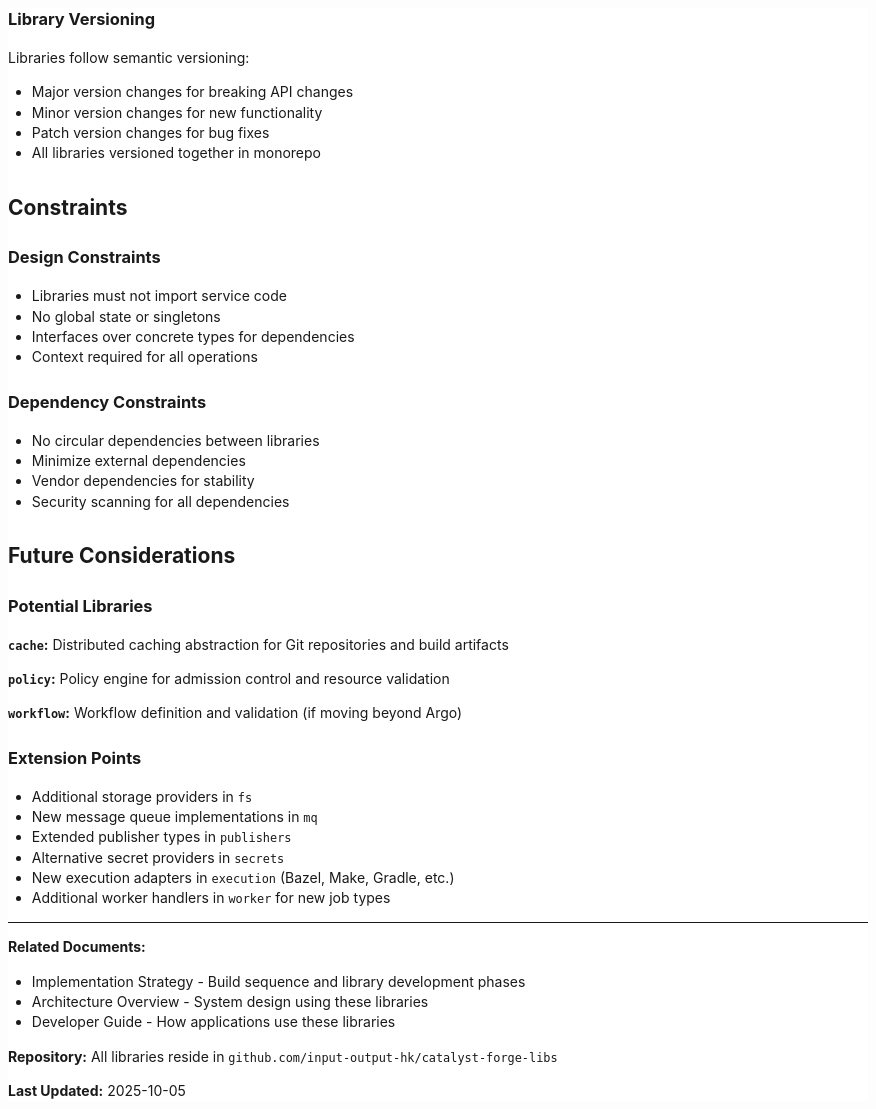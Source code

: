 ### Library Versioning

Libraries follow semantic versioning:
- Major version changes for breaking API changes
- Minor version changes for new functionality
- Patch version changes for bug fixes
- All libraries versioned together in monorepo

## Constraints

### Design Constraints

- Libraries must not import service code
- No global state or singletons
- Interfaces over concrete types for dependencies
- Context required for all operations

### Dependency Constraints

- No circular dependencies between libraries
- Minimize external dependencies
- Vendor dependencies for stability
- Security scanning for all dependencies

## Future Considerations

### Potential Libraries

**`cache`:** Distributed caching abstraction for Git repositories and build artifacts

**`policy`:** Policy engine for admission control and resource validation

**`workflow`:** Workflow definition and validation (if moving beyond Argo)

### Extension Points

- Additional storage providers in `fs`
- New message queue implementations in `mq`
- Extended publisher types in `publishers`
- Alternative secret providers in `secrets`
- New execution adapters in `execution` (Bazel, Make, Gradle, etc.)
- Additional worker handlers in `worker` for new job types

---

**Related Documents:**
- Implementation Strategy - Build sequence and library development phases
- Architecture Overview - System design using these libraries
- Developer Guide - How applications use these libraries

**Repository:** All libraries reside in `github.com/input-output-hk/catalyst-forge-libs`

**Last Updated:** 2025-10-05